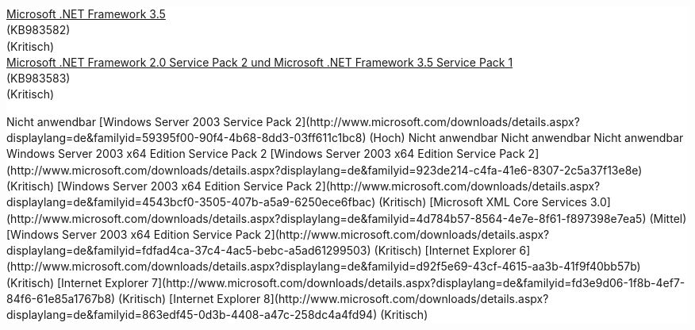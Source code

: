 [Microsoft .NET Framework 3.5](http://www.microsoft.com/downloads/details.aspx?displaylang=de&familyid=648cfca5-19eb-4658-a6ad-fe546c4c44b9)  
(KB983582)  
(Kritisch)  
[Microsoft .NET Framework 2.0 Service Pack 2 und Microsoft .NET Framework 3.5 Service Pack 1](http://www.microsoft.com/downloads/details.aspx?displaylang=de&familyid=1e53f250-2d4b-4f61-86ee-9f9f3a9c0b48)  
(KB983583)  
(Kritisch)
</td>
<td style="border:1px solid black;">
Nicht anwendbar
</td>
<td style="border:1px solid black;">
[Windows Server 2003 Service Pack 2](http://www.microsoft.com/downloads/details.aspx?displaylang=de&familyid=59395f00-90f4-4b68-8dd3-03ff611c1bc8)  
(Hoch)
</td>
<td style="border:1px solid black;">
Nicht anwendbar
</td>
<td style="border:1px solid black;">
Nicht anwendbar
</td>
<td style="border:1px solid black;">
Nicht anwendbar
</td>
</tr>
<tr class="alternateRow">
<td style="border:1px solid black;">
Windows Server 2003 x64 Edition Service Pack 2
</td>
<td style="border:1px solid black;">
[Windows Server 2003 x64 Edition Service Pack 2](http://www.microsoft.com/downloads/details.aspx?displaylang=de&familyid=923de214-c4fa-41e6-8307-2c5a37f13e8e)  
(Kritisch)
</td>
<td style="border:1px solid black;">
[Windows Server 2003 x64 Edition Service Pack 2](http://www.microsoft.com/downloads/details.aspx?displaylang=de&familyid=4543bcf0-3505-407b-a5a9-6250ece6fbac)  
(Kritisch)
</td>
<td style="border:1px solid black;">
[Microsoft XML Core Services 3.0](http://www.microsoft.com/downloads/details.aspx?displaylang=de&familyid=4d784b57-8564-4e7e-8f61-f897398e7ea5)  
(Mittel)
</td>
<td style="border:1px solid black;">
[Windows Server 2003 x64 Edition Service Pack 2](http://www.microsoft.com/downloads/details.aspx?displaylang=de&familyid=fdfad4ca-37c4-4ac5-bebc-a5ad61299503)  
(Kritisch)
</td>
<td style="border:1px solid black;">
[Internet Explorer 6](http://www.microsoft.com/downloads/details.aspx?displaylang=de&familyid=d92f5e69-43cf-4615-aa3b-41f9f40bb57b)  
(Kritisch)  
[Internet Explorer 7](http://www.microsoft.com/downloads/details.aspx?displaylang=de&familyid=fd3e9d06-1f8b-4ef7-84f6-61e85a1767b8)  
(Kritisch)  
[Internet Explorer 8](http://www.microsoft.com/downloads/details.aspx?displaylang=de&familyid=863edf45-0d3b-4408-a47c-258dc4a4fd94)  
(Kritisch)
</td>
<td style="border:1px solid black;">